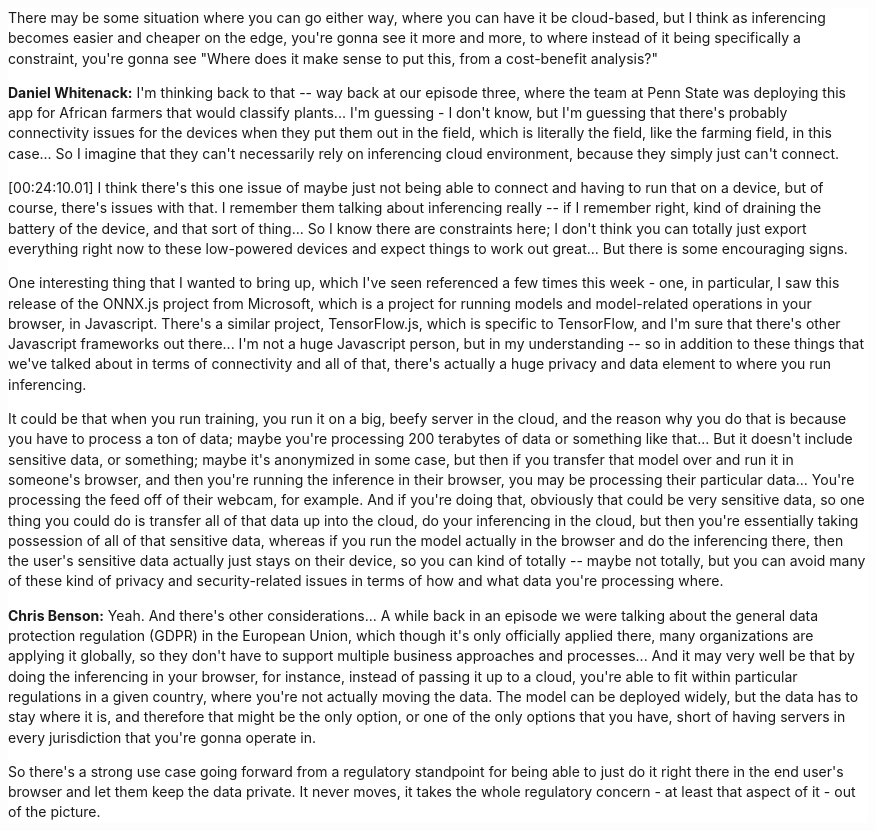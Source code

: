 There may be some situation where you can go either way, where you can have it be cloud-based, but I think as inferencing becomes easier and cheaper on the edge, you're gonna see it more and more, to where instead of it being specifically a constraint, you're gonna see "Where does it make sense to put this, from a cost-benefit analysis?"

**Daniel Whitenack:** I'm thinking back to that -- way back at our episode three, where the team at Penn State was deploying this app for African farmers that would classify plants... I'm guessing - I don't know, but I'm guessing that there's probably connectivity issues for the devices when they put them out in the field, which is literally the field, like the farming field, in this case... So I imagine that they can't necessarily rely on inferencing cloud environment, because they simply just can't connect.

\[00:24:10.01\] I think there's this one issue of maybe just not being able to connect and having to run that on a device, but of course, there's issues with that. I remember them talking about inferencing really -- if I remember right, kind of draining the battery of the device, and that sort of thing... So I know there are constraints here; I don't think you can totally just export everything right now to these low-powered devices and expect things to work out great... But there is some encouraging signs.

One interesting thing that I wanted to bring up, which I've seen referenced a few times this week - one, in particular, I saw this release of the ONNX.js project from Microsoft, which is a project for running models and model-related operations in your browser, in Javascript. There's a similar project, TensorFlow.js, which is specific to TensorFlow, and I'm sure that there's other Javascript frameworks out there... I'm not a huge Javascript person, but in my understanding -- so in addition to these things that we've talked about in terms of connectivity and all of that, there's actually a huge privacy and data element to where you run inferencing.

It could be that when you run training, you run it on a big, beefy server in the cloud, and the reason why you do that is because you have to process a ton of data; maybe you're processing 200 terabytes of data or something like that... But it doesn't include sensitive data, or something; maybe it's anonymized in some case, but then if you transfer that model over and run it in someone's browser, and then you're running the inference in their browser, you may be processing their particular data... You're processing the feed off of their webcam, for example. And if you're doing that, obviously that could be very sensitive data, so one thing you could do is transfer all of that data up into the cloud, do your inferencing in the cloud, but then you're essentially taking possession of all of that sensitive data, whereas if you run the model actually in the browser and do the inferencing there, then the user's sensitive data actually just stays on their device, so you can kind of totally -- maybe not totally, but you can avoid many of these kind of privacy and security-related issues in terms of how and what data you're processing where.

**Chris Benson:** Yeah. And there's other considerations... A while back in an episode we were talking about the general data protection regulation (GDPR) in the European Union, which though it's only officially applied there, many organizations are applying it globally, so they don't have to support multiple business approaches and processes... And it may very well be that by doing the inferencing in your browser, for instance, instead of passing it up to a cloud, you're able to fit within particular regulations in a given country, where you're not actually moving the data. The model can be deployed widely, but the data has to stay where it is, and therefore that might be the only option, or one of the only options that you have, short of having servers in every jurisdiction that you're gonna operate in.

So there's a strong use case going forward from a regulatory standpoint for being able to just do it right there in the end user's browser and let them keep the data private. It never moves, it takes the whole regulatory concern - at least that aspect of it - out of the picture.
